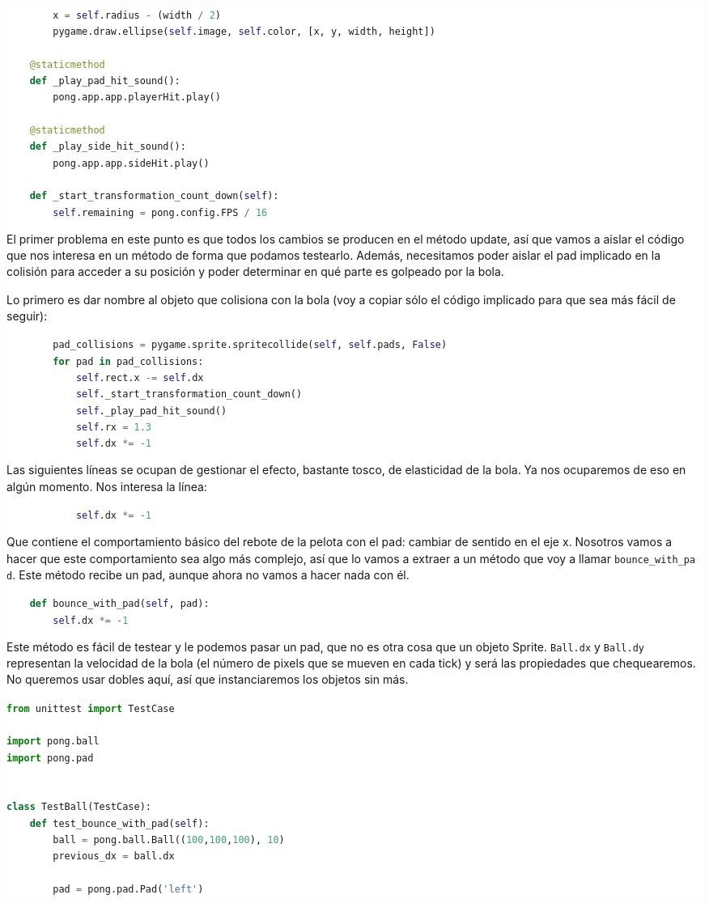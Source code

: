 ```python
        x = self.radius - (width / 2)
        pygame.draw.ellipse(self.image, self.color, [x, y, width, height])

    @staticmethod
    def _play_pad_hit_sound():
        pong.app.app.playerHit.play()

    @staticmethod
    def _play_side_hit_sound():
        pong.app.app.sideHit.play()

    def _start_transformation_count_down(self):
        self.remaining = pong.config.FPS / 16
```

El primer problema en este punto es que todos los cambios se producen en el método update, así que vamos a aislar el código que nos interesa en un método de forma que podamos testearlo. Además, necesitamos poder aislar el pad implicado en la colisión para acceder a su posición y poder determinar en qué parte es golpeado por la bola.

Lo primero es dar nombre al objeto que colisiona con la bola (voy a copiar sólo el código implicado para que sea más fácil de seguir):

```python
        pad_collisions = pygame.sprite.spritecollide(self, self.pads, False)
        for pad in pad_collisions:
            self.rect.x -= self.dx
            self._start_transformation_count_down()
            self._play_pad_hit_sound()
            self.rx = 1.3
            self.dx *= -1
```

Las siguientes líneas se ocupan de gestionar el efecto, bastante tosco, de elasticidad de la bola. Ya nos ocuparemos de eso en algún momento. Nos interesa la línea:

```python
            self.dx *= -1
```

Que contiene el comportamiento básico del rebote de la pelota con el pad: cambiar de sentido en el eje x. Nosotros vamos a hacer que este comportamiento sea algo más complejo, así que lo vamos a extraer a un método que voy a llamar `bounce_with_pad`. Este método recibe un pad, aunque ahora no vamos a hacer nada con él.

```python
    def bounce_with_pad(self, pad):
        self.dx *= -1
```

Este método es fácil de testear y le podemos pasar un pad, que no es otra cosa que un objeto Sprite. `Ball.dx` y `Ball.dy` representan la velocidad de la bola (el número de pixels que se mueven en cada tick) y será las propiedades que chequearemos. No queremos usar dobles aquí, así que instanciaremos los objetos sin más.

```python
from unittest import TestCase

import pong.ball
import pong.pad


class TestBall(TestCase):
    def test_bounce_with_pad(self):
        ball = pong.ball.Ball((100,100,100), 10)
        previous_dx = ball.dx

        pad = pong.pad.Pad('left')
```